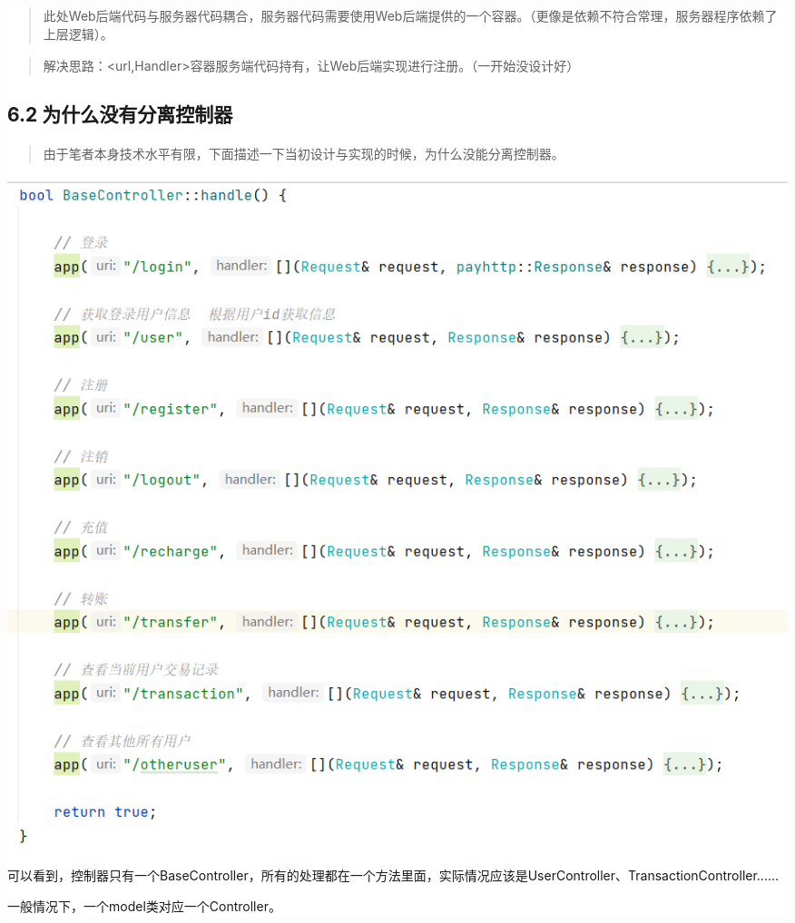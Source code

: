 > 此处Web后端代码与服务器代码耦合，服务器代码需要使用Web后端提供的一个容器。（更像是依赖不符合常理，服务器程序依赖了上层逻辑）。

> 解决思路：<url,Handler>容器服务端代码持有，让Web后端实现进行注册。（一开始没设计好）


## 6.2 为什么没有分离控制器

> 由于笔者本身技术水平有限，下面描述一下当初设计与实现的时候，为什么没能分离控制器。



![img.png](readme-img/controller.png)


可以看到，控制器只有一个BaseController，所有的处理都在一个方法里面，实际情况应该是UserController、TransactionController......

一般情况下，一个model类对应一个Controller。
